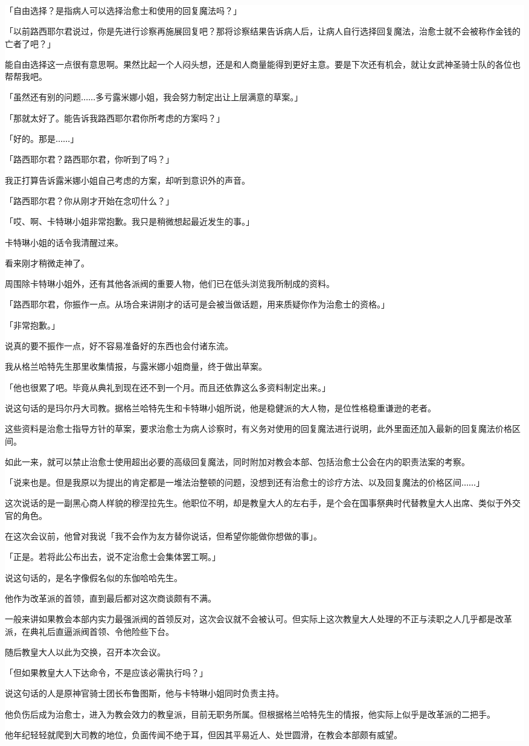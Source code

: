 「自由选择？是指病人可以选择治愈士和使用的回复魔法吗？」

「以前路西耶尔君说过，你是先进行诊察再施展回复吧？那将诊察结果告诉病人后，让病人自行选择回复魔法，治愈士就不会被称作金钱的亡者了吧？」

能自由选择这一点很有意思啊。果然比起一个人闷头想，还是和人商量能得到更好主意。要是下次还有机会，就让女武神圣骑士队的各位也帮帮我吧。

「虽然还有别的问题……多亏露米娜小姐，我会努力制定出让上层满意的草案。」

「那就太好了。能告诉我路西耶尔君你所考虑的方案吗？」

「好的。那是……」

「路西耶尔君？路西耶尔君，你听到了吗？」

我正打算告诉露米娜小姐自己考虑的方案，却听到意识外的声音。

「路西耶尔君？你从刚才开始在念叨什么？」

「哎、啊、卡特琳小姐非常抱歉。我只是稍微想起最近发生的事。」

卡特琳小姐的话令我清醒过来。

看来刚才稍微走神了。

周围除卡特琳小姐外，还有其他各派阀的重要人物，他们已在低头浏览我所制成的资料。

「路西耶尔君，你振作一点。从场合来讲刚才的话可是会被当做话题，用来质疑你作为治愈士的资格。」

「非常抱歉。」

说真的要不振作一点，好不容易准备好的东西也会付诸东流。

我从格兰哈特先生那里收集情报，与露米娜小姐商量，终于做出草案。

「他也很累了吧。毕竟从典礼到现在还不到一个月。而且还依靠这么多资料制定出来。」

说这句话的是玛尔丹大司教。据格兰哈特先生和卡特琳小姐所说，他是稳健派的大人物，是位性格稳重谦逊的老者。

这些资料是治愈士指导方针的草案，要求治愈士为病人诊察时，有义务对使用的回复魔法进行说明，此外里面还加入最新的回复魔法价格区间。

如此一来，就可以禁止治愈士使用超出必要的高级回复魔法，同时附加对教会本部、包括治愈士公会在内的职责法案的考察。

「说来也是。但是我原以为提出的肯定都是一堆法治整顿的问题，没想到还有治愈士的诊疗方法、以及回复魔法的价格区间……」

这次说话的是一副黑心商人样貌的穆涅拉先生。他职位不明，却是教皇大人的左右手，是个会在国事祭典时代替教皇大人出席、类似于外交官的角色。

在这次会议前，他曾对我说「我不会作为友方替你说话，但希望你能做你想做的事」。

「正是。若将此公布出去，说不定治愈士会集体罢工啊。」

说这句话的，是名字像假名似的东伽哈哈先生。

他作为改革派的首领，直到最后都对这次商谈颇有不满。

一般来讲如果教会本部内实力最强派阀的首领反对，这次会议就不会被认可。但实际上这次教皇大人处理的不正与渎职之人几乎都是改革派，在典礼后直逼派阀首领、令他险些下台。

随后教皇大人以此为交换，召开本次会议。

「但如果教皇大人下达命令，不是应该必需执行吗？」

说这句话的人是原神官骑士团长布鲁图斯，他与卡特琳小姐同时负责主持。

他负伤后成为治愈士，进入为教会效力的教皇派，目前无职务所属。但根据格兰哈特先生的情报，他实际上似乎是改革派的二把手。

他年纪轻轻就爬到大司教的地位，负面传闻不绝于耳，但因其平易近人、处世圆滑，在教会本部颇有威望。
